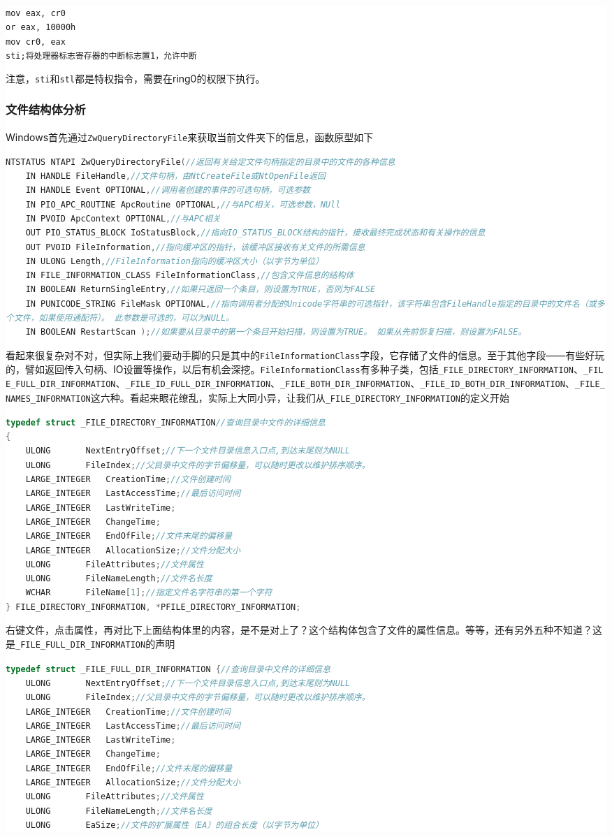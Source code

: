 ```assembly
mov eax, cr0
or eax, 10000h
mov cr0, eax
sti;将处理器标志寄存器的中断标志置1，允许中断
```


注意，`sti`和`stl`都是特权指令，需要在ring0的权限下执行。

### 文件结构体分析

Windows首先通过`ZwQueryDirectoryFile`来获取当前文件夹下的信息，函数原型如下

```c
NTSTATUS NTAPI ZwQueryDirectoryFile(//返回有关给定文件句柄指定的目录中的文件的各种信息
    IN HANDLE FileHandle,//文件句柄，由NtCreateFile或NtOpenFile返回
    IN HANDLE Event OPTIONAL,//调用者创建的事件的可选句柄，可选参数
    IN PIO_APC_ROUTINE ApcRoutine OPTIONAL,//与APC相关，可选参数，NUll
    IN PVOID ApcContext OPTIONAL,//与APC相关
    OUT PIO_STATUS_BLOCK IoStatusBlock,//指向IO_STATUS_BLOCK结构的指针，接收最终完成状态和有关操作的信息
    OUT PVOID FileInformation,//指向缓冲区的指针，该缓冲区接收有关文件的所需信息
    IN ULONG Length,//FileInformation指向的缓冲区大小（以字节为单位）
    IN FILE_INFORMATION_CLASS FileInformationClass,//包含文件信息的结构体
    IN BOOLEAN ReturnSingleEntry,//如果只返回一个条目，则设置为TRUE，否则为FALSE
    IN PUNICODE_STRING FileMask OPTIONAL,//指向调用者分配的Unicode字符串的可选指针，该字符串包含FileHandle指定的目录中的文件名（或多个文件，如果使用通配符）。 此参数是可选的，可以为NULL。
    IN BOOLEAN RestartScan );//如果要从目录中的第一个条目开始扫描，则设置为TRUE。 如果从先前恢复扫描，则设置为FALSE。
```


看起来很复杂对不对，但实际上我们要动手脚的只是其中的`FileInformationClass`字段，它存储了文件的信息。至于其他字段——有些好玩的，譬如返回传入句柄、IO设置等操作，以后有机会深挖。`FileInformationClass`有多种子类，包括`_FILE_DIRECTORY_INFORMATION`、`_FILE_FULL_DIR_INFORMATION`、`_FILE_ID_FULL_DIR_INFORMATION`、`_FILE_BOTH_DIR_INFORMATION`、`_FILE_ID_BOTH_DIR_INFORMATION`、`_FILE_NAMES_INFORMATION`这六种。看起来眼花缭乱，实际上大同小异，让我们从`_FILE_DIRECTORY_INFORMATION`的定义开始

```c
typedef struct _FILE_DIRECTORY_INFORMATION//查询目录中文件的详细信息
{
    ULONG       NextEntryOffset;//下一个文件目录信息入口点,到达末尾则为NULL
    ULONG       FileIndex;//父目录中文件的字节偏移量，可以随时更改以维护排序顺序。
    LARGE_INTEGER   CreationTime;//文件创建时间
    LARGE_INTEGER   LastAccessTime;//最后访问时间
    LARGE_INTEGER   LastWriteTime;
    LARGE_INTEGER   ChangeTime;
    LARGE_INTEGER   EndOfFile;//文件末尾的偏移量
    LARGE_INTEGER   AllocationSize;//文件分配大小
    ULONG       FileAttributes;//文件属性
    ULONG       FileNameLength;//文件名长度
    WCHAR       FileName[1];//指定文件名字符串的第一个字符
} FILE_DIRECTORY_INFORMATION, *PFILE_DIRECTORY_INFORMATION;
```


右键文件，点击属性，再对比下上面结构体里的内容，是不是对上了？这个结构体包含了文件的属性信息。等等，还有另外五种不知道？这是`_FILE_FULL_DIR_INFORMATION`的声明

```c
typedef struct _FILE_FULL_DIR_INFORMATION {//查询目录中文件的详细信息
    ULONG       NextEntryOffset;//下一个文件目录信息入口点,到达末尾则为NULL
    ULONG       FileIndex;//父目录中文件的字节偏移量，可以随时更改以维护排序顺序。
    LARGE_INTEGER   CreationTime;//文件创建时间
    LARGE_INTEGER   LastAccessTime;//最后访问时间
    LARGE_INTEGER   LastWriteTime;
    LARGE_INTEGER   ChangeTime;
    LARGE_INTEGER   EndOfFile;//文件末尾的偏移量
    LARGE_INTEGER   AllocationSize;//文件分配大小
    ULONG       FileAttributes;//文件属性
    ULONG       FileNameLength;//文件名长度
    ULONG       EaSize;//文件的扩展属性（EA）的组合长度（以字节为单位）
```